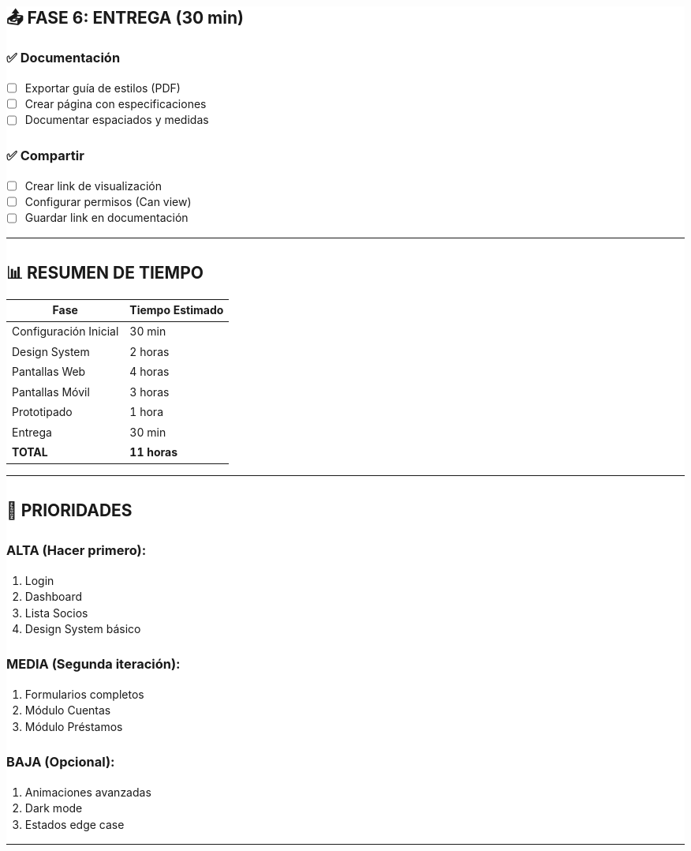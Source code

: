 
## 📤 FASE 6: ENTREGA (30 min)

### ✅ Documentación
- [ ] Exportar guía de estilos (PDF)
- [ ] Crear página con especificaciones
- [ ] Documentar espaciados y medidas

### ✅ Compartir
- [ ] Crear link de visualización
- [ ] Configurar permisos (Can view)
- [ ] Guardar link en documentación

---

## 📊 RESUMEN DE TIEMPO

| Fase | Tiempo Estimado |
|------|----------------|
| Configuración Inicial | 30 min |
| Design System | 2 horas |
| Pantallas Web | 4 horas |
| Pantallas Móvil | 3 horas |
| Prototipado | 1 hora |
| Entrega | 30 min |
| **TOTAL** | **11 horas** |

---

## 🎯 PRIORIDADES

### ALTA (Hacer primero):
1. Login
2. Dashboard
3. Lista Socios
4. Design System básico

### MEDIA (Segunda iteración):
1. Formularios completos
2. Módulo Cuentas
3. Módulo Préstamos

### BAJA (Opcional):
1. Animaciones avanzadas
2. Dark mode
3. Estados edge case

---